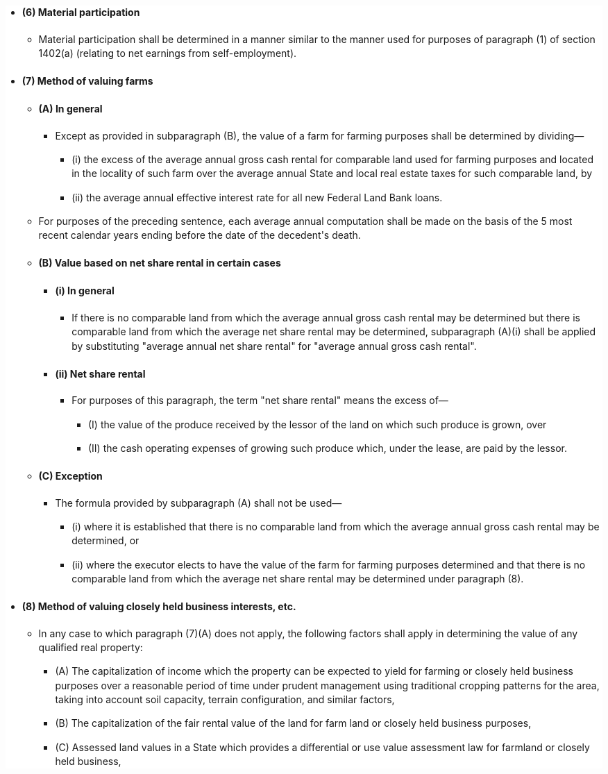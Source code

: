 * #### (6) Material participation
  * Material participation shall be determined in a manner similar to the manner used for purposes of paragraph (1) of section 1402(a) (relating to net earnings from self-employment).

* #### (7) Method of valuing farms
  * #### (A) In general
    * Except as provided in subparagraph (B), the value of a farm for farming purposes shall be determined by dividing—

      * (i) the excess of the average annual gross cash rental for comparable land used for farming purposes and located in the locality of such farm over the average annual State and local real estate taxes for such comparable land, by

      * (ii) the average annual effective interest rate for all new Federal Land Bank loans.


  * For purposes of the preceding sentence, each average annual computation shall be made on the basis of the 5 most recent calendar years ending before the date of the decedent's death.

  * #### (B) Value based on net share rental in certain cases
    * #### (i) In general
      * If there is no comparable land from which the average annual gross cash rental may be determined but there is comparable land from which the average net share rental may be determined, subparagraph (A)(i) shall be applied by substituting "average annual net share rental" for "average annual gross cash rental".

    * #### (ii) Net share rental
      * For purposes of this paragraph, the term "net share rental" means the excess of—

        * (I) the value of the produce received by the lessor of the land on which such produce is grown, over

        * (II) the cash operating expenses of growing such produce which, under the lease, are paid by the lessor.

  * #### (C) Exception
    * The formula provided by subparagraph (A) shall not be used—

      * (i) where it is established that there is no comparable land from which the average annual gross cash rental may be determined, or

      * (ii) where the executor elects to have the value of the farm for farming purposes determined and that there is no comparable land from which the average net share rental may be determined under paragraph (8).

* #### (8) Method of valuing closely held business interests, etc.
  * In any case to which paragraph (7)(A) does not apply, the following factors shall apply in determining the value of any qualified real property:

    * (A) The capitalization of income which the property can be expected to yield for farming or closely held business purposes over a reasonable period of time under prudent management using traditional cropping patterns for the area, taking into account soil capacity, terrain configuration, and similar factors,

    * (B) The capitalization of the fair rental value of the land for farm land or closely held business purposes,

    * (C) Assessed land values in a State which provides a differential or use value assessment law for farmland or closely held business,
